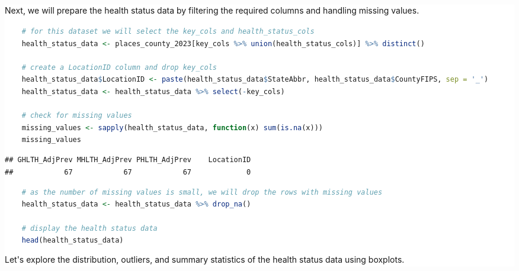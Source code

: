 <div data-pagedtable="false">
  <script data-pagedtable-source type="application/json">
{"columns":[{"label":["GHLTH_AdjPrev"],"name":[1],"type":["dbl"],"align":["right"]},{"label":["MHLTH_AdjPrev"],"name":[2],"type":["dbl"],"align":["right"]},{"label":["PHLTH_AdjPrev"],"name":[3],"type":["dbl"],"align":["right"]}],"data":[{"1":"17.3","2":"18.0","3":"11.7"},{"1":"30.7","2":"20.5","3":"16.6"},{"1":"20.6","2":"19.7","3":"13.6"},{"1":"19.8","2":"19.9","3":"13.6"},{"1":"23.1","2":"20.7","3":"15.1"},{"1":"20.7","2":"20.1","3":"13.8"}],"options":{"columns":{"min":{},"max":[10]},"rows":{"min":[10],"max":[10]},"pages":{}}}
  </script>
</div>

Next, we will prepare the health status data by filtering the required columns and handling missing values.

```r
    # for this dataset we will select the key_cols and health_status_cols
    health_status_data <- places_county_2023[key_cols %>% union(health_status_cols)] %>% distinct()

    # create a LocationID column and drop key_cols
    health_status_data$LocationID <- paste(health_status_data$StateAbbr, health_status_data$CountyFIPS, sep = '_')
    health_status_data <- health_status_data %>% select(-key_cols)

    # check for missing values
    missing_values <- sapply(health_status_data, function(x) sum(is.na(x)))
    missing_values
```

```
## GHLTH_AdjPrev MHLTH_AdjPrev PHLTH_AdjPrev    LocationID 
##            67            67            67             0
```

```r
    # as the number of missing values is small, we will drop the rows with missing values
    health_status_data <- health_status_data %>% drop_na()

    # display the health status data
    head(health_status_data)
```

<div data-pagedtable="false">
  <script data-pagedtable-source type="application/json">
{"columns":[{"label":["GHLTH_AdjPrev"],"name":[1],"type":["dbl"],"align":["right"]},{"label":["MHLTH_AdjPrev"],"name":[2],"type":["dbl"],"align":["right"]},{"label":["PHLTH_AdjPrev"],"name":[3],"type":["dbl"],"align":["right"]},{"label":["LocationID"],"name":[4],"type":["chr"],"align":["left"]}],"data":[{"1":"17.3","2":"18.0","3":"11.7","4":"AL_01001"},{"1":"30.7","2":"20.5","3":"16.6","4":"AL_01011"},{"1":"20.6","2":"19.7","3":"13.6","4":"AL_01021"},{"1":"19.8","2":"19.9","3":"13.6","4":"AL_01029"},{"1":"23.1","2":"20.7","3":"15.1","4":"AL_01049"},{"1":"20.7","2":"20.1","3":"13.8","4":"AL_01075"}],"options":{"columns":{"min":{},"max":[10]},"rows":{"min":[10],"max":[10]},"pages":{}}}
  </script>
</div>

Let's explore the distribution, outliers, and summary statistics of the health status data using boxplots.

